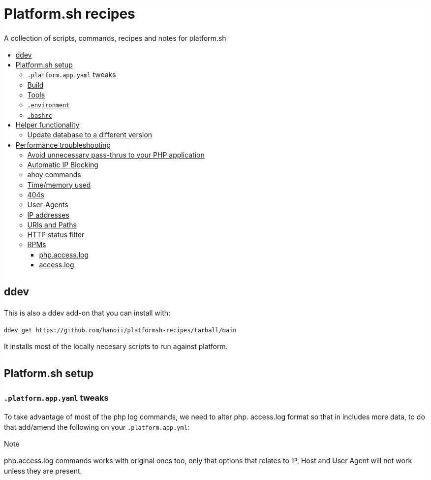 # Platform.sh recipes

A collection of scripts, commands, recipes and notes for platform.sh



- [ddev](#ddev)
- [Platform.sh setup](#platformsh-setup)
  * [`.platform.app.yaml` tweaks](#platformappyaml-tweaks)
  * [Build](#build)
  * [Tools](#tools)
  * [`.environment`](#environment)
  * [`.bashrc`](#bashrc)
- [Helper functionality](#helper-functionality)
  * [Update database to a different version](#update-database-to-a-different-version)
- [Performance troubleshooting](#performance-troubleshooting)
  * [Avoid unnecessary pass-thrus to your PHP application](#avoid-unnecessary-pass-thrus-to-your-php-application)
  * [Automatic IP Blocking](#automatic-ip-blocking)
  * [ahoy commands](#ahoy-commands)
  * [Time/memory used](#timememory-used)
  * [404s](#404s)
  * [User-Agents](#user-agents)
  * [IP addresses](#ip-addresses)
  * [URIs and Paths](#uris-and-paths)
  * [HTTP status filter](#http-status-filter)
  * [RPMs](#rpms)
    + [php.access.log](#phpaccesslog)
    + [access.log](#accesslog)



## ddev

This is also a ddev add-on that you can install with:

```sh
ddev get https://github.com/hanoii/platformsh-recipes/tarball/main
```

It installs most of the locally necesary scripts to run against platform.

## Platform.sh setup

### `.platform.app.yaml` tweaks

To take advantage of most of the php log commands, we need to alter php.
access.log format so that in includes more data, to do that add/amend the
following on your `.platform.app.yml`:


> [!Note]
> php.access.log commands works with original ones too, only that options that
> relates to IP, Host and User Agent will not work unless they are present.


[fast_404]: https://www.drupal.org/project/fast_404